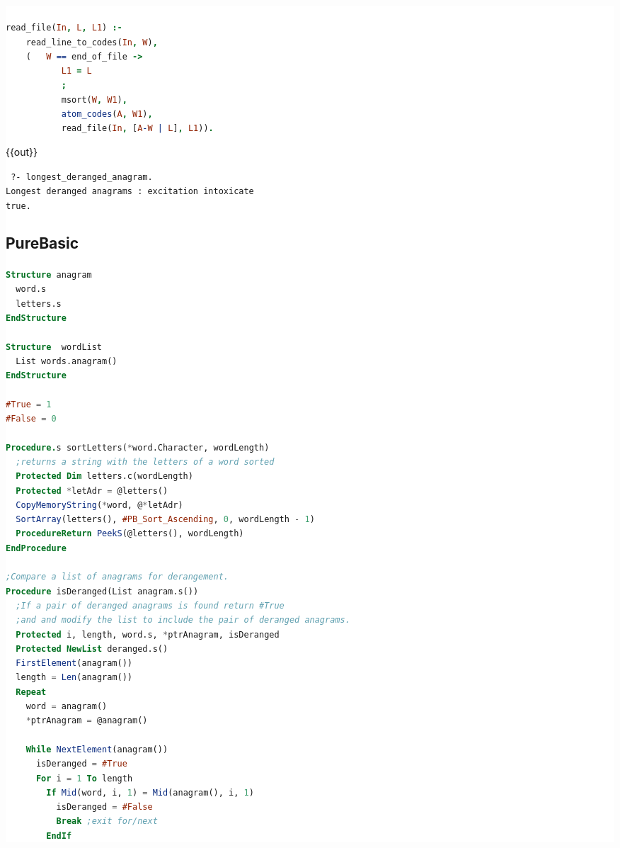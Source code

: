 ```Prolog

read_file(In, L, L1) :-
	read_line_to_codes(In, W),
	(   W == end_of_file ->
	       L1 = L
	       ;
	       msort(W, W1),
	       atom_codes(A, W1),
	       read_file(In, [A-W | L], L1)).
```

{{out}}

```txt
 ?- longest_deranged_anagram.
Longest deranged anagrams : excitation intoxicate
true.

```



## PureBasic


```PureBasic
Structure anagram
  word.s
  letters.s
EndStructure

Structure  wordList
  List words.anagram()
EndStructure

#True = 1
#False = 0

Procedure.s sortLetters(*word.Character, wordLength)
  ;returns a string with the letters of a word sorted
  Protected Dim letters.c(wordLength)
  Protected *letAdr = @letters()
  CopyMemoryString(*word, @*letAdr)
  SortArray(letters(), #PB_Sort_Ascending, 0, wordLength - 1)
  ProcedureReturn PeekS(@letters(), wordLength)
EndProcedure

;Compare a list of anagrams for derangement.
Procedure isDeranged(List anagram.s())
  ;If a pair of deranged anagrams is found return #True
  ;and and modify the list to include the pair of deranged anagrams.
  Protected i, length, word.s, *ptrAnagram, isDeranged
  Protected NewList deranged.s()
  FirstElement(anagram())
  length = Len(anagram())
  Repeat
    word = anagram()
    *ptrAnagram = @anagram()

    While NextElement(anagram())
      isDeranged = #True
      For i = 1 To length
        If Mid(word, i, 1) = Mid(anagram(), i, 1)
          isDeranged = #False
          Break ;exit for/next
        EndIf
```